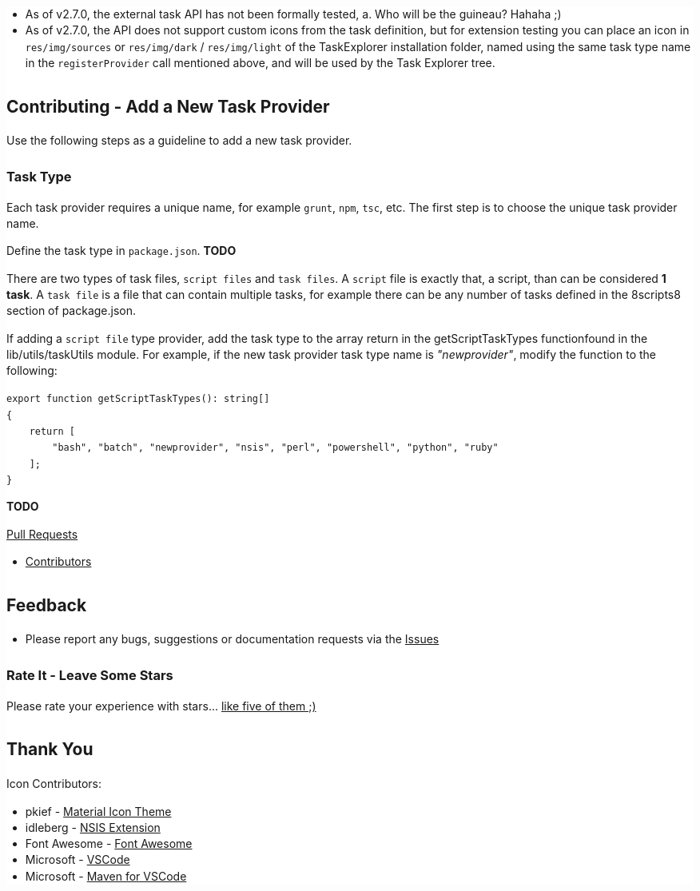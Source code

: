 - As of v2.7.0, the external task API has not been formally tested, a.  Who will be the guineau?  Hahaha ;)
- As of v2.7.0, the API does not support custom icons from the task definition, but for extension testing you can place an icon in `res/img/sources` or `res/img/dark` / `res/img/light` of the TaskExplorer installation folder, named using the same task type name in the `registerProvider` call mentioned above, and will be used by the Task Explorer tree.

## Contributing - Add a New Task Provider

Use the following steps as a guideline to add a new task provider.

### Task Type

Each task provider requires a unique name, for example `grunt`, `npm`, `tsc`, etc.  The first step is to choose the unique task provider name.

Define the task type in `package.json`. **TODO**

There are two types of task files, `script files` and `task files`.  A `script` file is exactly that, a script, than can be considered **1 task**.  A `task file` is a file that can contain multiple tasks, for example there can be any number of tasks defined in the 8scripts8 section of package.json.

If adding a `script file` type provider, add the task type to the array return in the getScriptTaskTypes functionfound in the lib/utils/taskUtils module.  For example, if the new task provider task type name is *"newprovider"*, modify the function to the following:

    export function getScriptTaskTypes(): string[]
    {
        return [
            "bash", "batch", "newprovider", "nsis", "perl", "powershell", "python", "ruby"
        ];
    }

**TODO**

  [Pull Requests](https://github.com/spmeesseman/vscode-taskexplorer/pulls)
- [Contributors](https://github.com/spmeesseman/vscode-taskexplorer/graphs/contributors)

## Feedback

- Please report any bugs, suggestions or documentation requests via the
  [Issues](https://github.com/spmeesseman/vscode-taskexplorer/issues)

### Rate It - Leave Some Stars

Please rate your experience with stars... [like five of them ;)](https://marketplace.visualstudio.com/items?itemName=spmeesseman.vscode-taskexplorer&ssr=false#review-details)

## Thank You

Icon Contributors:

- pkief - [Material Icon Theme](https://github.com/PKief/vscode-material-icon-theme)
- idleberg - [NSIS Extension](https://marketplace.visualstudio.com/items?itemName=idleberg.nsis)
- Font Awesome - [Font Awesome](https://fontawesome.com/)
- Microsoft - [VSCode](https://github.com/Microsoft/vscode)
- Microsoft - [Maven for VSCode](https://github.com/Microsoft/vscode-maven)
